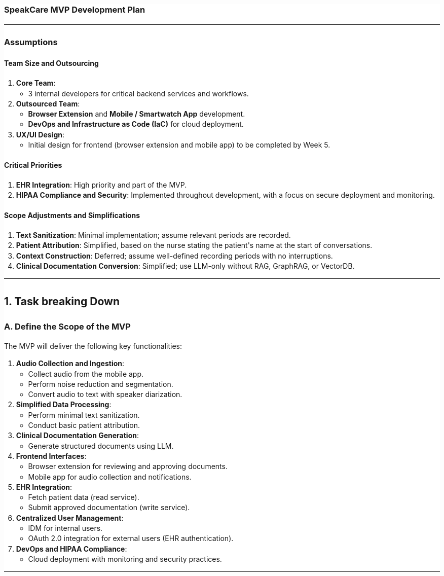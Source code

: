 ### **SpeakCare MVP Development Plan**

---

### **Assumptions**

#### **Team Size and Outsourcing**
1. **Core Team**:
   - 3 internal developers for critical backend services and workflows.
2. **Outsourced Team**:
   - **Browser Extension** and **Mobile / Smartwatch App** development.
   - **DevOps and Infrastructure as Code (IaC)** for cloud deployment.
3. **UX/UI Design**:
   - Initial design for frontend (browser extension and mobile app) to be completed by Week 5.

#### **Critical Priorities**
1. **EHR Integration**: High priority and part of the MVP.
2. **HIPAA Compliance and Security**: Implemented throughout development, with a focus on secure deployment and monitoring.

#### **Scope Adjustments and Simplifications**
1. **Text Sanitization**: Minimal implementation; assume relevant periods are recorded.
2. **Patient Attribution**: Simplified, based on the nurse stating the patient's name at the start of conversations.
3. **Context Construction**: Deferred; assume well-defined recording periods with no interruptions.
4. **Clinical Documentation Conversion**: Simplified; use LLM-only without RAG, GraphRAG, or VectorDB.

---

## **1. Task breaking Down**

### **A. Define the Scope of the MVP**
The MVP will deliver the following key functionalities:
1. **Audio Collection and Ingestion**:
   - Collect audio from the mobile app.
   - Perform noise reduction and segmentation.
   - Convert audio to text with speaker diarization.
2. **Simplified Data Processing**:
   - Perform minimal text sanitization.
   - Conduct basic patient attribution.
3. **Clinical Documentation Generation**:
   - Generate structured documents using LLM.
4. **Frontend Interfaces**:
   - Browser extension for reviewing and approving documents.
   - Mobile app for audio collection and notifications.
5. **EHR Integration**:
   - Fetch patient data (read service).
   - Submit approved documentation (write service).
6. **Centralized User Management**:
   - IDM for internal users.
   - OAuth 2.0 integration for external users (EHR authentication).
7. **DevOps and HIPAA Compliance**:
   - Cloud deployment with monitoring and security practices.

---